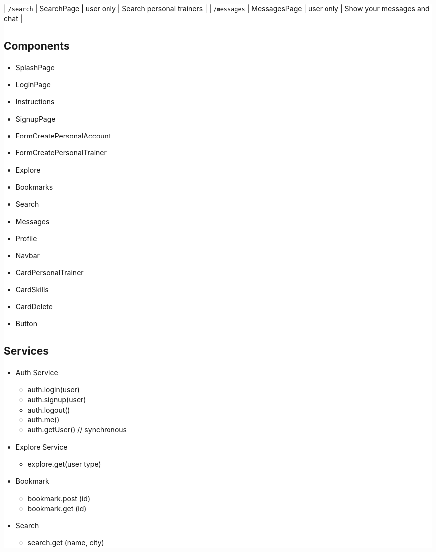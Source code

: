 | `/search`                           | SearchPage           | user only   | Search personal trainers                                      |
| `/messages`                         | MessagesPage         | user only   | Show your messages and chat                                   |


## Components

- SplashPage

- LoginPage

- Instructions

- SignupPage

- FormCreatePersonalAccount

- FormCreatePersonalTrainer

- Explore

- Bookmarks

- Search

- Messages

- Profile

- Navbar

- CardPersonalTrainer

- CardSkills

- CardDelete

- Button

 

## Services

- Auth Service
  - auth.login(user)
  - auth.signup(user)
  - auth.logout()
  - auth.me()
  - auth.getUser() // synchronous

- Explore Service
  - explore.get(user type)

- Bookmark
  - bookmark.post (id)
  - bookmark.get (id)

- Search
  - search.get (name, city)
